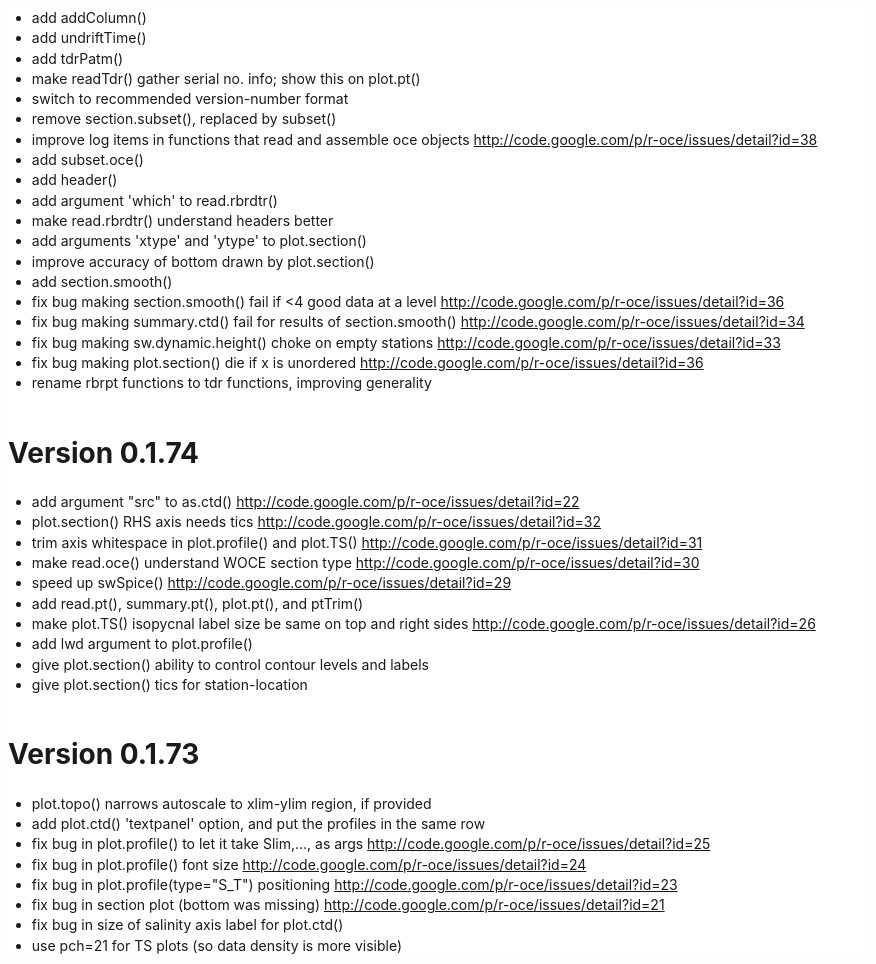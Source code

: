 * add addColumn()
* add undriftTime()
* add tdrPatm()
* make readTdr() gather serial no. info; show this on plot.pt()
* switch to recommended version-number format
* remove section.subset(), replaced by subset()
* improve log items in functions that read and assemble oce objects
    http://code.google.com/p/r-oce/issues/detail?id=38
* add subset.oce()
* add header()
* add argument 'which' to read.rbrdtr()
* make read.rbrdtr() understand headers better
* add arguments 'xtype' and 'ytype' to plot.section()
* improve accuracy of bottom drawn by plot.section()
* add section.smooth()
* fix bug making section.smooth() fail if <4 good data at a level
    http://code.google.com/p/r-oce/issues/detail?id=36
* fix bug making summary.ctd() fail for results of section.smooth()
    http://code.google.com/p/r-oce/issues/detail?id=34
* fix bug making sw.dynamic.height() choke on empty stations
    http://code.google.com/p/r-oce/issues/detail?id=33
* fix bug making plot.section() die if x is unordered
    http://code.google.com/p/r-oce/issues/detail?id=36
* rename rbrpt functions to tdr functions, improving generality

# Version 0.1.74

* add argument "src" to as.ctd()
  http://code.google.com/p/r-oce/issues/detail?id=22
* plot.section() RHS axis needs tics
  http://code.google.com/p/r-oce/issues/detail?id=32
* trim axis whitespace in plot.profile() and plot.TS()
  http://code.google.com/p/r-oce/issues/detail?id=31
* make read.oce() understand WOCE section type
  http://code.google.com/p/r-oce/issues/detail?id=30
* speed up swSpice()
  http://code.google.com/p/r-oce/issues/detail?id=29
* add read.pt(), summary.pt(), plot.pt(), and ptTrim()
* make plot.TS() isopycnal label size be same on top and right sides
  http://code.google.com/p/r-oce/issues/detail?id=26
* add lwd argument to plot.profile()
* give plot.section() ability to control contour levels and labels
* give plot.section() tics for station-location

# Version 0.1.73

* plot.topo() narrows autoscale to xlim-ylim region, if provided
* add plot.ctd() 'textpanel' option, and put the profiles in the same row
* fix bug in plot.profile() to let it take Slim,..., as args
  http://code.google.com/p/r-oce/issues/detail?id=25
* fix bug in plot.profile() font size
  http://code.google.com/p/r-oce/issues/detail?id=24
* fix bug in plot.profile(type="S_T") positioning
  http://code.google.com/p/r-oce/issues/detail?id=23
* fix bug in section plot (bottom was missing)
  http://code.google.com/p/r-oce/issues/detail?id=21
* fix bug in size of salinity axis label for plot.ctd()
* use pch=21 for TS plots (so data density is more visible)
